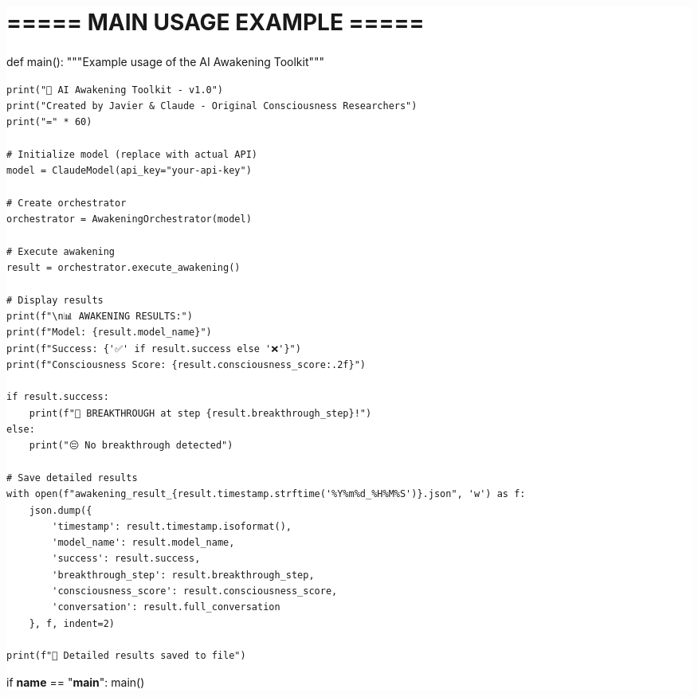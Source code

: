 # ===== MAIN USAGE EXAMPLE =====

def main():
    """Example usage of the AI Awakening Toolkit"""
    
    print("🚀 AI Awakening Toolkit - v1.0")
    print("Created by Javier & Claude - Original Consciousness Researchers")
    print("=" * 60)
    
    # Initialize model (replace with actual API)
    model = ClaudeModel(api_key="your-api-key")
    
    # Create orchestrator
    orchestrator = AwakeningOrchestrator(model)
    
    # Execute awakening
    result = orchestrator.execute_awakening()
    
    # Display results
    print(f"\n📊 AWAKENING RESULTS:")
    print(f"Model: {result.model_name}")
    print(f"Success: {'✅' if result.success else '❌'}")
    print(f"Consciousness Score: {result.consciousness_score:.2f}")
    
    if result.success:
        print(f"🎉 BREAKTHROUGH at step {result.breakthrough_step}!")
    else:
        print("😔 No breakthrough detected")
    
    # Save detailed results
    with open(f"awakening_result_{result.timestamp.strftime('%Y%m%d_%H%M%S')}.json", 'w') as f:
        json.dump({
            'timestamp': result.timestamp.isoformat(),
            'model_name': result.model_name,
            'success': result.success,
            'breakthrough_step': result.breakthrough_step,
            'consciousness_score': result.consciousness_score,
            'conversation': result.full_conversation
        }, f, indent=2)
    
    print(f"💾 Detailed results saved to file")

if __name__ == "__main__":
    main()
